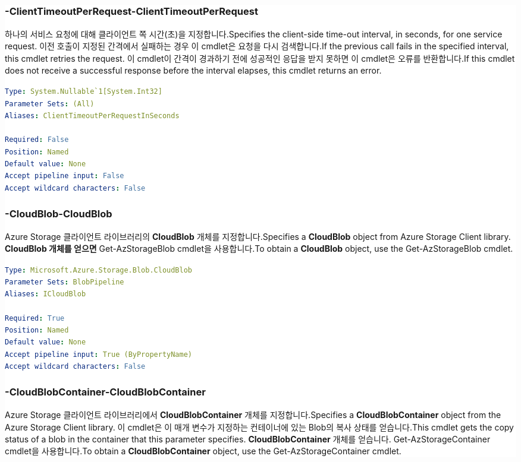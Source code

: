 ### <span data-ttu-id="10bb2-127">-ClientTimeoutPerRequest</span><span class="sxs-lookup"><span data-stu-id="10bb2-127">-ClientTimeoutPerRequest</span></span>
<span data-ttu-id="10bb2-128">하나의 서비스 요청에 대해 클라이언트 쪽 시간(초)을 지정합니다.</span><span class="sxs-lookup"><span data-stu-id="10bb2-128">Specifies the client-side time-out interval, in seconds, for one service request.</span></span>
<span data-ttu-id="10bb2-129">이전 호출이 지정된 간격에서 실패하는 경우 이 cmdlet은 요청을 다시 검색합니다.</span><span class="sxs-lookup"><span data-stu-id="10bb2-129">If the previous call fails in the specified interval, this cmdlet retries the request.</span></span>
<span data-ttu-id="10bb2-130">이 cmdlet이 간격이 경과하기 전에 성공적인 응답을 받지 못하면 이 cmdlet은 오류를 반환합니다.</span><span class="sxs-lookup"><span data-stu-id="10bb2-130">If this cmdlet does not receive a successful response before the interval elapses, this cmdlet returns an error.</span></span>

```yaml
Type: System.Nullable`1[System.Int32]
Parameter Sets: (All)
Aliases: ClientTimeoutPerRequestInSeconds

Required: False
Position: Named
Default value: None
Accept pipeline input: False
Accept wildcard characters: False
```

### <span data-ttu-id="10bb2-131">-CloudBlob</span><span class="sxs-lookup"><span data-stu-id="10bb2-131">-CloudBlob</span></span>
<span data-ttu-id="10bb2-132">Azure Storage 클라이언트 라이브러리의 **CloudBlob** 개체를 지정합니다.</span><span class="sxs-lookup"><span data-stu-id="10bb2-132">Specifies a **CloudBlob** object from Azure Storage Client library.</span></span>
<span data-ttu-id="10bb2-133">**CloudBlob 개체를 얻으면** Get-AzStorageBlob cmdlet을 사용합니다.</span><span class="sxs-lookup"><span data-stu-id="10bb2-133">To obtain a **CloudBlob** object, use the Get-AzStorageBlob cmdlet.</span></span>

```yaml
Type: Microsoft.Azure.Storage.Blob.CloudBlob
Parameter Sets: BlobPipeline
Aliases: ICloudBlob

Required: True
Position: Named
Default value: None
Accept pipeline input: True (ByPropertyName)
Accept wildcard characters: False
```

### <span data-ttu-id="10bb2-134">-CloudBlobContainer</span><span class="sxs-lookup"><span data-stu-id="10bb2-134">-CloudBlobContainer</span></span>
<span data-ttu-id="10bb2-135">Azure Storage 클라이언트 라이브러리에서 **CloudBlobContainer** 개체를 지정합니다.</span><span class="sxs-lookup"><span data-stu-id="10bb2-135">Specifies a **CloudBlobContainer** object from the Azure Storage Client library.</span></span>
<span data-ttu-id="10bb2-136">이 cmdlet은 이 매개 변수가 지정하는 컨테이너에 있는 Blob의 복사 상태를 얻습니다.</span><span class="sxs-lookup"><span data-stu-id="10bb2-136">This cmdlet gets the copy status of a blob in the container that this parameter specifies.</span></span>
<span data-ttu-id="10bb2-137">**CloudBlobContainer** 개체를 얻습니다. Get-AzStorageContainer cmdlet을 사용합니다.</span><span class="sxs-lookup"><span data-stu-id="10bb2-137">To obtain a **CloudBlobContainer** object, use the Get-AzStorageContainer cmdlet.</span></span>
